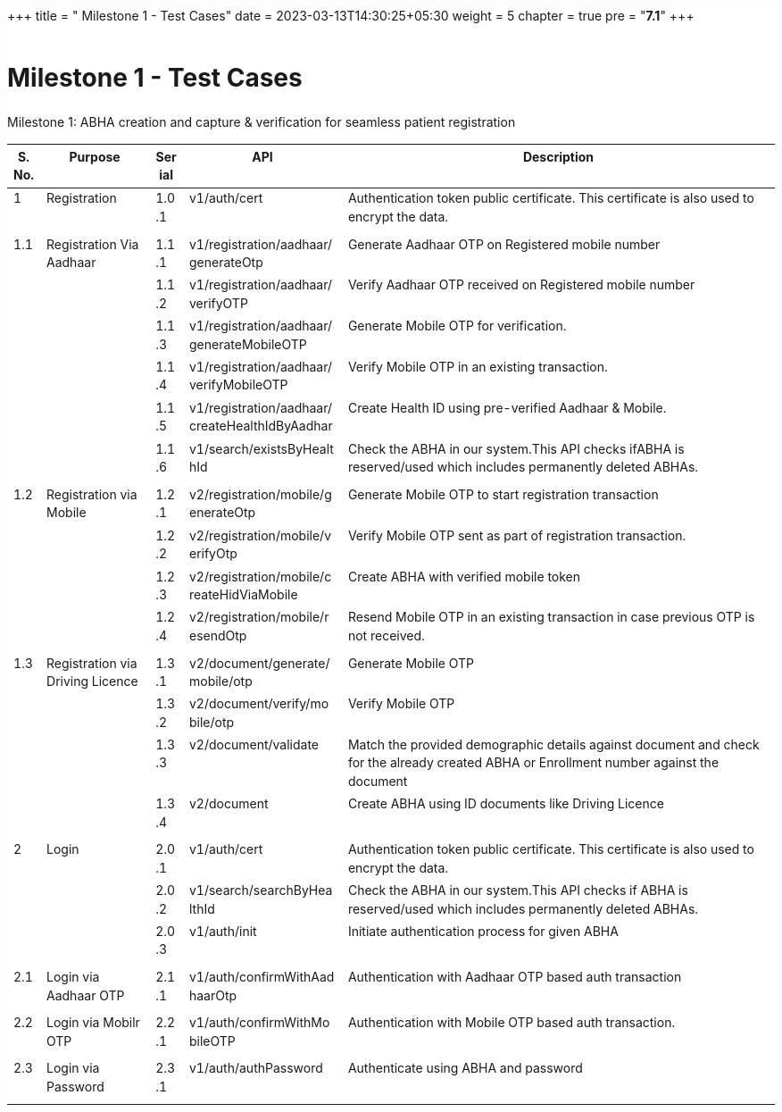 +++
title = " Milestone 1 - Test Cases"
date = 2023-03-13T14:30:25+05:30
weight = 5
chapter = true
pre = "<b>7.1</b>"
+++

# Milestone 1 - Test Cases

Milestone 1: ABHA creation and capture & verification for seamless patient registration

| S.No. | Purpose | Serial | API | Description
| ----------- | ----------- | ----------- | ----------- | ----------- |
1|Registration|1.0.1|v1/auth/cert|Authentication token public certificate. This certificate is also used to encrypt the data.
||||
1.1|Registration Via Aadhaar|1.1.1|v1/registration/aadhaar/generateOtp|Generate Aadhaar OTP on Registered mobile number
||| 1.1.2 |v1/registration/aadhaar/verifyOTP|Verify Aadhaar OTP received on Registered mobile number
|||1.1.3|v1/registration/aadhaar/generateMobileOTP|Generate Mobile OTP for verification.
|||1.1.4|v1/registration/aadhaar/verifyMobileOTP|Verify Mobile OTP in an existing transaction.
|||1.1.5|v1/registration/aadhaar/createHealthIdByAadhar|Create Health ID using pre-verified Aadhaar & Mobile.
|||1.1.6|v1/search/existsByHealthId|Check the ABHA in our system.This API checks ifABHA is reserved/used which includes permanently deleted ABHAs.
||||
1.2|Registration via Mobile|1.2.1|v2/registration/mobile/generateOtp|Generate Mobile OTP to start registration transaction
|||1.2.2|v2/registration/mobile/verifyOtp|Verify Mobile OTP sent as part of registration transaction.
|||1.2.3|v2/registration/mobile/createHidViaMobile|Create ABHA with verified mobile token
|||1.2.4|v2/registration/mobile/resendOtp|Resend Mobile OTP in an existing transaction in case previous OTP is not received.
||||
1.3|Registration via Driving Licence|1.3.1|v2/document/generate/mobile/otp|Generate Mobile OTP
|||1.3.2|v2/document/verify/mobile/otp|Verify Mobile OTP
|||1.3.3|v2/document/validate|Match the provided demographic details against document and check for the already created ABHA or Enrollment number against the document
|||1.3.4|v2/document|Create ABHA using ID documents like Driving Licence
||||
2|Login|2.0.1|v1/auth/cert|Authentication token public certificate. This certificate is also used to encrypt the data.
|||2.0.2|v1/search/searchByHealthId|Check the ABHA in our system.This API checks if ABHA is reserved/used which includes permanently deleted ABHAs.
|||2.0.3|v1/auth/init|Initiate authentication process for given ABHA
||||
2.1|Login via Aadhaar OTP|2.1.1|v1/auth/confirmWithAadhaarOtp|Authentication with Aadhaar OTP based auth transaction
||||
2.2|Login via Mobilr OTP|2.2.1|v1/auth/confirmWithMobileOTP|Authentication with Mobile OTP based auth transaction.
||||
2.3|Login via Password|2.3.1|v1/auth/authPassword|Authenticate using ABHA and password
||||